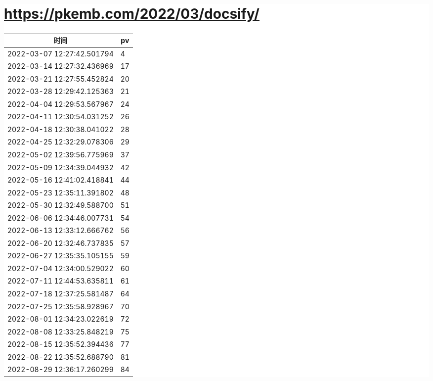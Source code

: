 # https://pkemb.com/2022/03/docsify/

| 时间 | pv |
| - | - |
| 2022-03-07 12:27:42.501794 | 4 |
| 2022-03-14 12:27:32.436969 | 17 |
| 2022-03-21 12:27:55.452824 | 20 |
| 2022-03-28 12:29:42.125363 | 21 |
| 2022-04-04 12:29:53.567967 | 24 |
| 2022-04-11 12:30:54.031252 | 26 |
| 2022-04-18 12:30:38.041022 | 28 |
| 2022-04-25 12:32:29.078306 | 29 |
| 2022-05-02 12:39:56.775969 | 37 |
| 2022-05-09 12:34:39.044932 | 42 |
| 2022-05-16 12:41:02.418841 | 44 |
| 2022-05-23 12:35:11.391802 | 48 |
| 2022-05-30 12:32:49.588700 | 51 |
| 2022-06-06 12:34:46.007731 | 54 |
| 2022-06-13 12:33:12.666762 | 56 |
| 2022-06-20 12:32:46.737835 | 57 |
| 2022-06-27 12:35:35.105155 | 59 |
| 2022-07-04 12:34:00.529022 | 60 |
| 2022-07-11 12:44:53.635811 | 61 |
| 2022-07-18 12:37:25.581487 | 64 |
| 2022-07-25 12:35:58.928967 | 70 |
| 2022-08-01 12:34:23.022619 | 72 |
| 2022-08-08 12:33:25.848219 | 75 |
| 2022-08-15 12:35:52.394436 | 77 |
| 2022-08-22 12:35:52.688790 | 81 |
| 2022-08-29 12:36:17.260299 | 84 |
